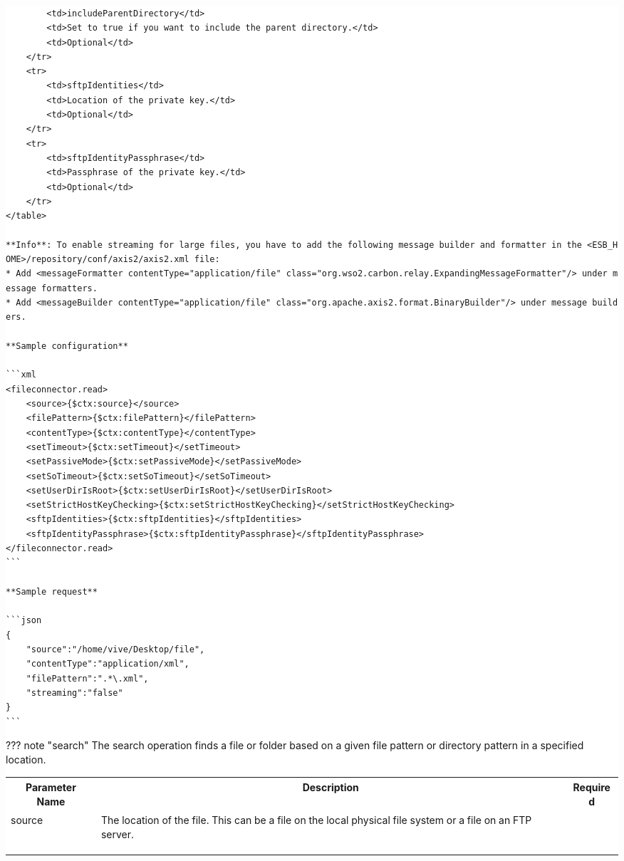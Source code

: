             <td>includeParentDirectory</td>
            <td>Set to true if you want to include the parent directory.</td>
            <td>Optional</td>
        </tr>
	    <tr>
            <td>sftpIdentities</td>
            <td>Location of the private key.</td>
            <td>Optional</td>
        </tr>
	    <tr>
            <td>sftpIdentityPassphrase</td>
            <td>Passphrase of the private key.</td>
            <td>Optional</td>
        </tr>
    </table>

    **Info**: To enable streaming for large files, you have to add the following message builder and formatter in the <ESB_HOME>/repository/conf/axis2/axis2.xml file:
    * Add <messageFormatter contentType="application/file" class="org.wso2.carbon.relay.ExpandingMessageFormatter"/> under message formatters.
    * Add <messageBuilder contentType="application/file" class="org.apache.axis2.format.BinaryBuilder"/> under message builders.

    **Sample configuration**
    
    ```xml
    <fileconnector.read>
        <source>{$ctx:source}</source>
        <filePattern>{$ctx:filePattern}</filePattern>
        <contentType>{$ctx:contentType}</contentType>
        <setTimeout>{$ctx:setTimeout}</setTimeout>
        <setPassiveMode>{$ctx:setPassiveMode}</setPassiveMode>
        <setSoTimeout>{$ctx:setSoTimeout}</setSoTimeout>
        <setUserDirIsRoot>{$ctx:setUserDirIsRoot}</setUserDirIsRoot>
        <setStrictHostKeyChecking>{$ctx:setStrictHostKeyChecking}</setStrictHostKeyChecking>
        <sftpIdentities>{$ctx:sftpIdentities}</sftpIdentities>
        <sftpIdentityPassphrase>{$ctx:sftpIdentityPassphrase}</sftpIdentityPassphrase>
    </fileconnector.read>
    ```
    
    **Sample request**

    ```json
    {
        "source":"/home/vive/Desktop/file",
        "contentType":"application/xml",
        "filePattern":".*\.xml",
        "streaming":"false"
    }
    ```


??? note "search"
    The search operation finds a file or folder based on a given file pattern or directory pattern in a specified location.
    <table>
        <tr>
            <th>Parameter Name</th>
            <th>Description</th>
            <th>Required</th>
        </tr>
        <tr>
            <td>source</td>
            <td>The location of the file. This can be a file on the local physical file system or a file on an FTP server. 
                <ul>